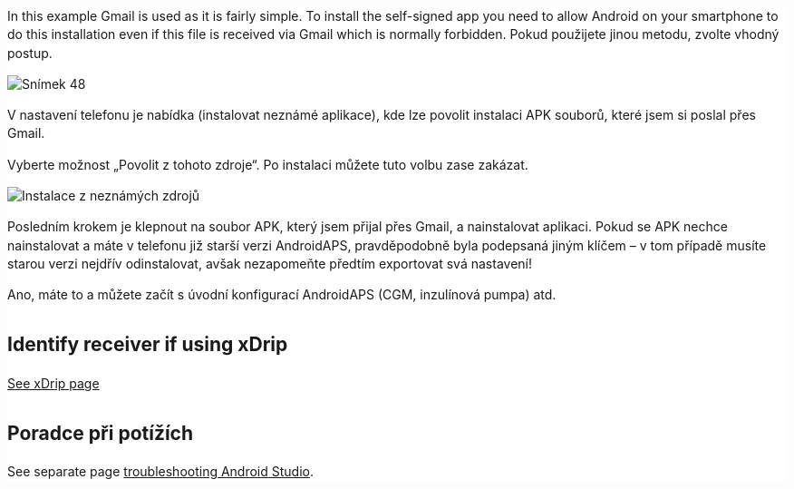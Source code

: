 In this example Gmail is used as it is fairly simple. To install the self-signed app you need to allow Android on your smartphone to do this installation even if this file is received via Gmail which is normally forbidden. Pokud použijete jinou metodu, zvolte vhodný postup.

![Snímek 48](../images/Installation_Screenshot_48.png)

V nastavení telefonu je nabídka (instalovat neznámé aplikace), kde lze povolit instalaci APK souborů, které jsem si poslal přes Gmail.

Vyberte možnost „Povolit z tohoto zdroje“. Po instalaci můžete tuto volbu zase zakázat.

![Instalace z neznámých zdrojů](../images/Installation_Screenshot_49-50.png)

Posledním krokem je klepnout na soubor APK, který jsem přijal přes Gmail, a nainstalovat aplikaci. Pokud se APK nechce nainstalovat a máte v telefonu již starší verzi AndroidAPS, pravděpodobně byla podepsaná jiným klíčem – v tom případě musíte starou verzi nejdřív odinstalovat, avšak nezapomeňte předtím exportovat svá nastavení!

Ano, máte to a můžete začít s úvodní konfigurací AndroidAPS (CGM, inzulínová pumpa) atd.

## Identify receiver if using xDrip

[See xDrip page](../Configuration/xdrip#identify-receiver)

## Poradce při potížích

See separate page [troubleshooting Android Studio](../Installing-AndroidAPS/troubleshooting_androidstudio.rst).